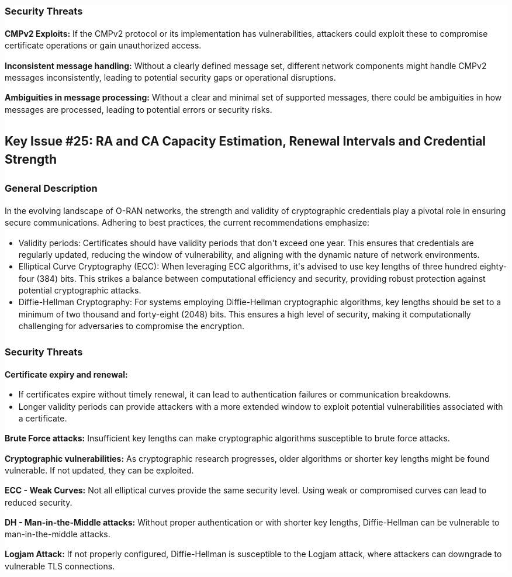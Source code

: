 ### Security Threats

**CMPv2 Exploits:** If the CMPv2 protocol or its implementation has vulnerabilities, attackers could exploit these to compromise certificate operations or gain unauthorized access.

**Inconsistent message handling:** Without a clearly defined message set, different network components might handle CMPv2 messages inconsistently, leading to potential security gaps or operational disruptions.

**Ambiguities in message processing:** Without a clear and minimal set of supported messages, there could be ambiguities in how messages are processed, leading to potential errors or security risks.

## Key Issue #25: RA and CA Capacity Estimation, Renewal Intervals and Credential Strength

### General Description

In the evolving landscape of O-RAN networks, the strength and validity of cryptographic credentials play a pivotal role in ensuring secure communications. Adhering to best practices, the current recommendations emphasize:

* Validity periods: Certificates should have validity periods that don't exceed one year. This ensures that credentials are regularly updated, reducing the window of vulnerability, and aligning with the dynamic nature of network environments.
* Elliptical Curve Cryptography (ECC): When leveraging ECC algorithms, it's advised to use key lengths of three hundred eighty-four (384) bits. This strikes a balance between computational efficiency and security, providing robust protection against potential cryptographic attacks.
* Diffie-Hellman Cryptography: For systems employing Diffie-Hellman cryptographic algorithms, key lengths should be set to a minimum of two thousand and forty-eight (2048) bits. This ensures a high level of security, making it computationally challenging for adversaries to compromise the encryption.

### Security Threats

**Certificate expiry and renewal:**

* If certificates expire without timely renewal, it can lead to authentication failures or communication breakdowns.
* Longer validity periods can provide attackers with a more extended window to exploit potential vulnerabilities associated with a certificate.

**Brute Force attacks:** Insufficient key lengths can make cryptographic algorithms susceptible to brute force attacks.

**Cryptographic vulnerabilities:** As cryptographic research progresses, older algorithms or shorter key lengths might be found vulnerable. If not updated, they can be exploited.

**ECC - Weak Curves:** Not all elliptical curves provide the same security level. Using weak or compromised curves can lead to reduced security.

**DH - Man-in-the-Middle attacks:** Without proper authentication or with shorter key lengths, Diffie-Hellman can be vulnerable to man-in-the-middle attacks.

**Logjam Attack:** If not properly configured, Diffie-Hellman is susceptible to the Logjam attack, where attackers can downgrade to vulnerable TLS connections.
